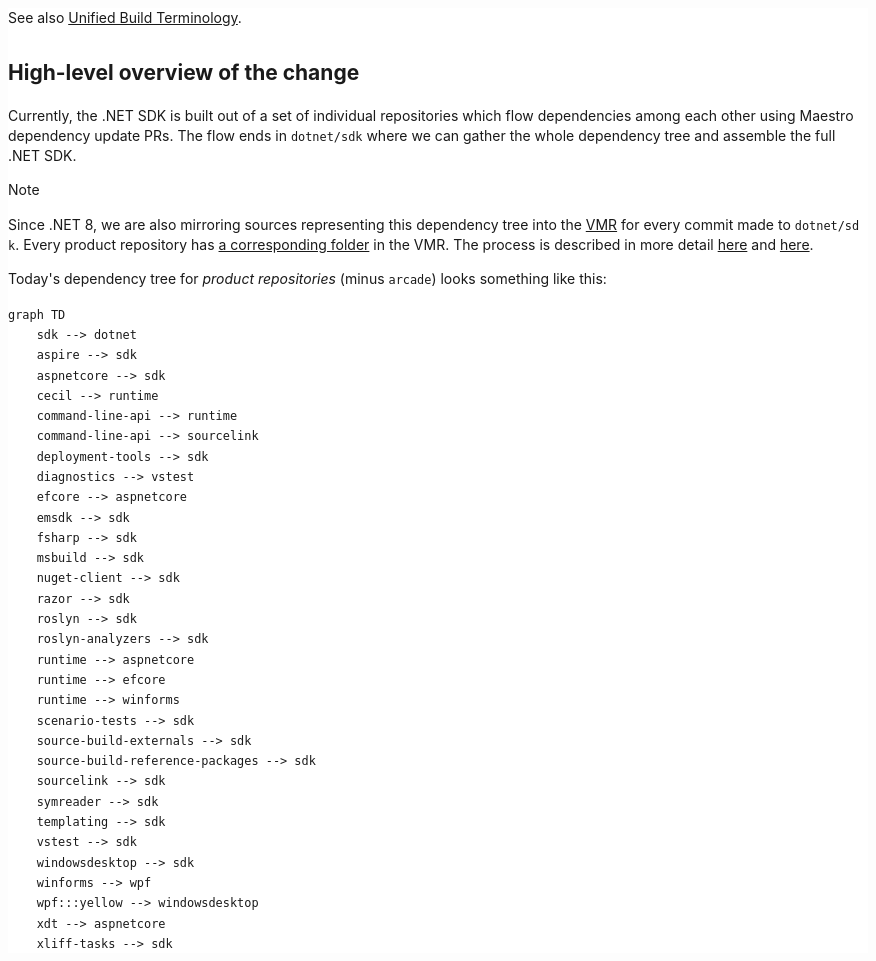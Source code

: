 See also [Unified Build Terminology](./Terminology.md).

## High-level overview of the change

Currently, the .NET SDK is built out of a set of individual repositories which flow dependencies among each other using Maestro dependency update PRs.
The flow ends in `dotnet/sdk` where we can gather the whole dependency tree and assemble the full .NET SDK.  

> [!NOTE]
> Since .NET 8, we are also mirroring sources representing this dependency tree into the [VMR](https://github.com/dotnet/dotnet) for every commit made to `dotnet/sdk`.
> Every product repository has [a corresponding folder](https://github.com/dotnet/dotnet/tree/main/src) in the VMR.
The process is described in more detail [here](https://github.com/dotnet/arcade/blob/main/Documentation/UnifiedBuild/VMR-Code-And-Build-Workflow.md#internal-code-flow-and-releases) and [here](https://github.com/dotnet/arcade/blob/main/Documentation/UnifiedBuild/VMR-Design-And-Operation.md#source-synchronization-process).

Today's dependency tree for *product repositories* (minus `arcade`) looks something like this:

```mermaid
graph TD
    sdk --> dotnet
    aspire --> sdk
    aspnetcore --> sdk
    cecil --> runtime
    command-line-api --> runtime
    command-line-api --> sourcelink
    deployment-tools --> sdk
    diagnostics --> vstest
    efcore --> aspnetcore
    emsdk --> sdk
    fsharp --> sdk
    msbuild --> sdk
    nuget-client --> sdk
    razor --> sdk
    roslyn --> sdk
    roslyn-analyzers --> sdk
    runtime --> aspnetcore
    runtime --> efcore
    runtime --> winforms
    scenario-tests --> sdk
    source-build-externals --> sdk
    source-build-reference-packages --> sdk
    sourcelink --> sdk
    symreader --> sdk
    templating --> sdk
    vstest --> sdk
    windowsdesktop --> sdk
    winforms --> wpf
    wpf:::yellow --> windowsdesktop
    xdt --> aspnetcore
    xliff-tasks --> sdk
```
